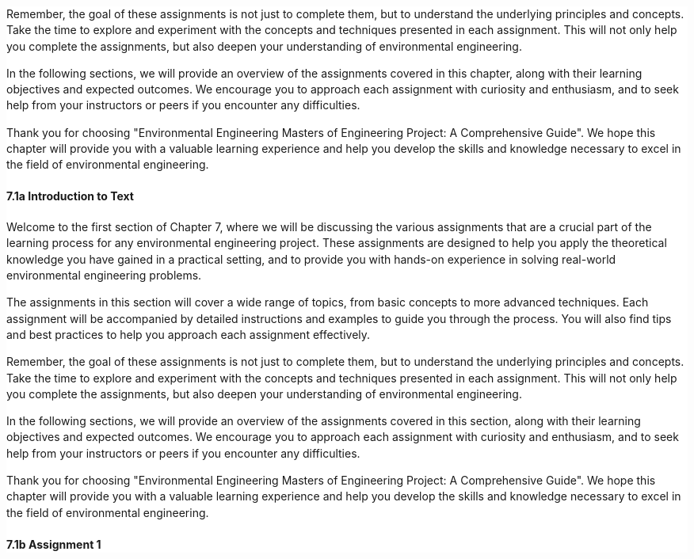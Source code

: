 Remember, the goal of these assignments is not just to complete them, but to understand the underlying principles and concepts. Take the time to explore and experiment with the concepts and techniques presented in each assignment. This will not only help you complete the assignments, but also deepen your understanding of environmental engineering.

In the following sections, we will provide an overview of the assignments covered in this chapter, along with their learning objectives and expected outcomes. We encourage you to approach each assignment with curiosity and enthusiasm, and to seek help from your instructors or peers if you encounter any difficulties.

Thank you for choosing "Environmental Engineering Masters of Engineering Project: A Comprehensive Guide". We hope this chapter will provide you with a valuable learning experience and help you develop the skills and knowledge necessary to excel in the field of environmental engineering.




#### 7.1a Introduction to Text

Welcome to the first section of Chapter 7, where we will be discussing the various assignments that are a crucial part of the learning process for any environmental engineering project. These assignments are designed to help you apply the theoretical knowledge you have gained in a practical setting, and to provide you with hands-on experience in solving real-world environmental engineering problems.

The assignments in this section will cover a wide range of topics, from basic concepts to more advanced techniques. Each assignment will be accompanied by detailed instructions and examples to guide you through the process. You will also find tips and best practices to help you approach each assignment effectively.

Remember, the goal of these assignments is not just to complete them, but to understand the underlying principles and concepts. Take the time to explore and experiment with the concepts and techniques presented in each assignment. This will not only help you complete the assignments, but also deepen your understanding of environmental engineering.

In the following sections, we will provide an overview of the assignments covered in this section, along with their learning objectives and expected outcomes. We encourage you to approach each assignment with curiosity and enthusiasm, and to seek help from your instructors or peers if you encounter any difficulties.

Thank you for choosing "Environmental Engineering Masters of Engineering Project: A Comprehensive Guide". We hope this chapter will provide you with a valuable learning experience and help you develop the skills and knowledge necessary to excel in the field of environmental engineering.

#### 7.1b Assignment 1

